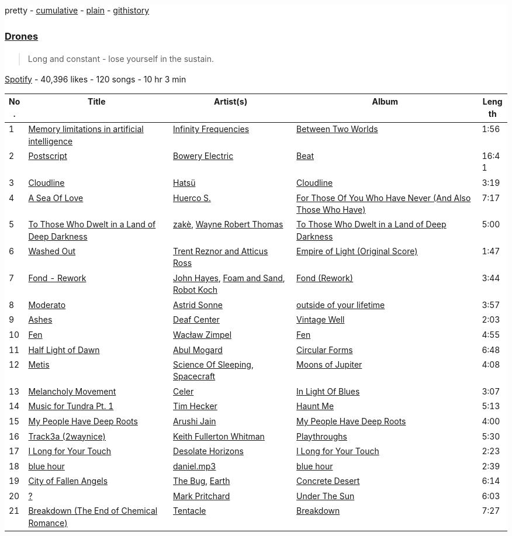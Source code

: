 pretty - [cumulative](/playlists/cumulative/37i9dQZF1DXbwRqtEuH2l7.md) - [plain](/playlists/plain/37i9dQZF1DXbwRqtEuH2l7) - [githistory](https://github.githistory.xyz/mackorone/spotify-playlist-archive/blob/main/playlists/plain/37i9dQZF1DXbwRqtEuH2l7)

### [Drones](https://open.spotify.com/playlist/37i9dQZF1DXbwRqtEuH2l7)

> Long and constant \- lose yourself in the sustain.

[Spotify](https://open.spotify.com/user/spotify) - 40,396 likes - 120 songs - 10 hr 3 min

| No. | Title | Artist(s) | Album | Length |
|---|---|---|---|---|
| 1 | [Memory limitations in artificial intelligence](https://open.spotify.com/track/79kYL6ssks9MT1Ruo1lMeq) | [Infinity Frequencies](https://open.spotify.com/artist/6XcJCz7dqlBOyZ0b57SyQp) | [Between Two Worlds](https://open.spotify.com/album/03nyYzVw4m1cM2EG0vk6hP) | 1:56 |
| 2 | [Postscript](https://open.spotify.com/track/3g1hBwztBeoT9dK9w16ENA) | [Bowery Electric](https://open.spotify.com/artist/6a27jEzxHDgONdmADAGcej) | [Beat](https://open.spotify.com/album/6jbGBeBtwD05O0EV9RFjlC) | 16:41 |
| 3 | [Cloudline](https://open.spotify.com/track/6p4yw4aRRg2SJuQm898pla) | [Hatsü](https://open.spotify.com/artist/0Nm8ZQuikXSCTVymMITgMd) | [Cloudline](https://open.spotify.com/album/1bLq05o6DZoBw85k6ITEsa) | 3:19 |
| 4 | [A Sea Of Love](https://open.spotify.com/track/7feFMZxaNV6km5QZAXYyv0) | [Huerco S.](https://open.spotify.com/artist/0Wy3xgOTkgtDlT9wJsOQjy) | [For Those Of You Who Have Never \(And Also Those Who Have\)](https://open.spotify.com/album/57o6rhS5v8qPeRPzrNRWF9) | 7:17 |
| 5 | [To Those Who Dwelt in a Land of Deep Darkness](https://open.spotify.com/track/2iXDeBnBFvrWvufJqblgKM) | [zakè](https://open.spotify.com/artist/22becwc1PhY3lSxHM3YThr), [Wayne Robert Thomas](https://open.spotify.com/artist/7yueLMbHp3xEU37tq8JId1) | [To Those Who Dwelt in a Land of Deep Darkness](https://open.spotify.com/album/5gCoXk0VCqw3fLcK6aseuV) | 5:00 |
| 6 | [Washed Out](https://open.spotify.com/track/3LG0UmOyT3N1wHQsOdQRLs) | [Trent Reznor and Atticus Ross](https://open.spotify.com/artist/6cadOIa5DTh6a5mGo5r4bh) | [Empire of Light \(Original Score\)](https://open.spotify.com/album/1vyONs5zeECX2CNwehnn0D) | 1:47 |
| 7 | [Fond \- Rework](https://open.spotify.com/track/1NR4lmznMMB07hzvy4PN74) | [John Hayes](https://open.spotify.com/artist/7o2FMy3ZI4GssMyY8ELHGt), [Foam and Sand](https://open.spotify.com/artist/1auVJGxP1B7a0GYbD6G6dd), [Robot Koch](https://open.spotify.com/artist/47V6nyjOrUR98qv6gkYssI) | [Fond \(Rework\)](https://open.spotify.com/album/4JcX4CjnRbPzSgT2wADcIE) | 3:44 |
| 8 | [Moderato](https://open.spotify.com/track/5nihxnUMrvUAY7NweeNPbT) | [Astrid Sonne](https://open.spotify.com/artist/7qiyPneI60DzZmxVxC7689) | [outside of your lifetime](https://open.spotify.com/album/6byELpoEiFADM1j4Zgv0WJ) | 3:57 |
| 9 | [Ashes](https://open.spotify.com/track/2m1XpzhxIr7l7dEyrYX5dQ) | [Deaf Center](https://open.spotify.com/artist/0GQJRlsTD8irKEDcClYiiA) | [Vintage Well](https://open.spotify.com/album/6Yq2E5sFMqeT3SsOsdVHTm) | 2:03 |
| 10 | [Fen](https://open.spotify.com/track/7bJCb3xNp7R3hwo1HDWTYx) | [Wacław Zimpel](https://open.spotify.com/artist/124sGtDIjkbuOt1uDcZ2Lz) | [Fen](https://open.spotify.com/album/0VcztgRrk8OU2PjCPfXpVk) | 4:55 |
| 11 | [Half Light of Dawn](https://open.spotify.com/track/7JvtQFXJOikRIcyQSr3azz) | [Abul Mogard](https://open.spotify.com/artist/4bNteCe0Beu161GmkB8Rq7) | [Circular Forms](https://open.spotify.com/album/4k4UMY26lPgkQnZKQFoZ6c) | 6:48 |
| 12 | [Metis](https://open.spotify.com/track/6AhQjVyjnB224UKG5oTWrm) | [Science Of Sleeping](https://open.spotify.com/artist/318PUtWzihMLpg6EysVjqn), [Spacecraft](https://open.spotify.com/artist/02ji6dT9gN9LUtNlMUB74C) | [Moons of Jupiter](https://open.spotify.com/album/59KUVS7yqnphA6QLUczhKu) | 4:08 |
| 13 | [Melancholy Movement](https://open.spotify.com/track/0BGXoqBGIrgT1gjODZ7vrO) | [Celer](https://open.spotify.com/artist/6nDeZk1AU320DQaj8pD80O) | [In Light Of Blues](https://open.spotify.com/album/6lublxQLiB9wNHvcMRM6vD) | 3:07 |
| 14 | [Music for Tundra Pt\. 1](https://open.spotify.com/track/1ysqPoEiWjLvJeIW47gwqw) | [Tim Hecker](https://open.spotify.com/artist/1qiwaJwjKod5WhcYZ76O1B) | [Haunt Me](https://open.spotify.com/album/5MZRB9G4snRWIG0otfxJYq) | 5:13 |
| 15 | [My People Have Deep Roots](https://open.spotify.com/track/5taMzHf1NWTcjLxGAn3DhX) | [Arushi Jain](https://open.spotify.com/artist/7vQf39VMZhNhPo54R8hIzJ) | [My People Have Deep Roots](https://open.spotify.com/album/4zkFQ6mn79zECO6tQh3I5d) | 4:00 |
| 16 | [Track3a \(2waynice\)](https://open.spotify.com/track/0jV5pkyZByn7pV12Rzbtuu) | [Keith Fullerton Whitman](https://open.spotify.com/artist/5ImhhHipsVekTFfTPSSFgl) | [Playthroughs](https://open.spotify.com/album/6ougW9XMhBN61PLZBrwZVW) | 5:30 |
| 17 | [I Long for Your Touch](https://open.spotify.com/track/4ZEOrcMKAngBbjd2xS7mbT) | [Desolate Horizons](https://open.spotify.com/artist/5y4oIz8eUC013rOK3AldFN) | [I Long for Your Touch](https://open.spotify.com/album/55Gn8OFLLlJCcZcsW89Sk2) | 2:23 |
| 18 | [blue hour](https://open.spotify.com/track/2NvHS504ajUt3tNiGjhPad) | [daniel.mp3](https://open.spotify.com/artist/5OE8eZn0x45cNNc8GCpvmC) | [blue hour](https://open.spotify.com/album/13z6sDPmLv62XRMvlCD1kq) | 2:39 |
| 19 | [City of Fallen Angels](https://open.spotify.com/track/2QT6jj0ZT4l3SpGJypGrZS) | [The Bug](https://open.spotify.com/artist/213i4NKah1DX9q0FNiKsuw), [Earth](https://open.spotify.com/artist/4mTFQE6aiehScgvreB9llC) | [Concrete Desert](https://open.spotify.com/album/2aO1N85LALVQ7a5Q5UBVSV) | 6:14 |
| 20 | [?](https://open.spotify.com/track/15RDpqONY9BUkRzpRtFZf5) | [Mark Pritchard](https://open.spotify.com/artist/7wDfZhaCORLgP3K62R3MJK) | [Under The Sun](https://open.spotify.com/album/39OlksvQLqQOOOctXERwmK) | 6:03 |
| 21 | [Breakdown \(The End of Chemical Romance\)](https://open.spotify.com/track/4GqaPXGufg6y8yrBnBgkjn) | [Tentacle](https://open.spotify.com/artist/52MyOkwwYswnDTHL4gvQap) | [Breakdown](https://open.spotify.com/album/1IqGcxtak2nImHCN0JZNc0) | 7:27 |